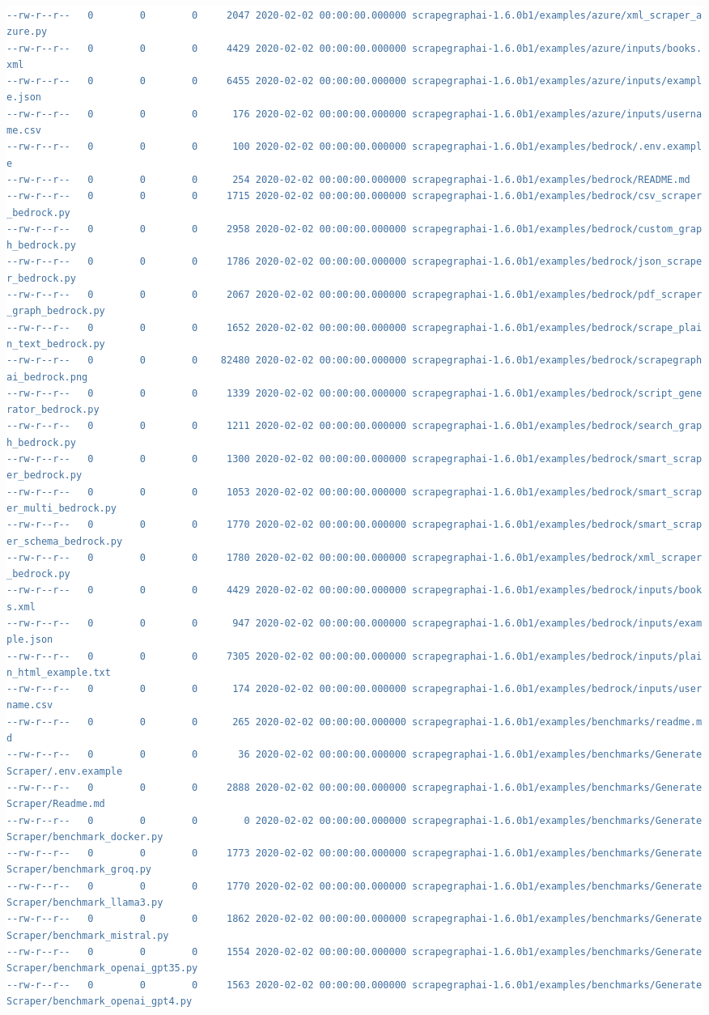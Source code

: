 ```diff
--rw-r--r--   0        0        0     2047 2020-02-02 00:00:00.000000 scrapegraphai-1.6.0b1/examples/azure/xml_scraper_azure.py
--rw-r--r--   0        0        0     4429 2020-02-02 00:00:00.000000 scrapegraphai-1.6.0b1/examples/azure/inputs/books.xml
--rw-r--r--   0        0        0     6455 2020-02-02 00:00:00.000000 scrapegraphai-1.6.0b1/examples/azure/inputs/example.json
--rw-r--r--   0        0        0      176 2020-02-02 00:00:00.000000 scrapegraphai-1.6.0b1/examples/azure/inputs/username.csv
--rw-r--r--   0        0        0      100 2020-02-02 00:00:00.000000 scrapegraphai-1.6.0b1/examples/bedrock/.env.example
--rw-r--r--   0        0        0      254 2020-02-02 00:00:00.000000 scrapegraphai-1.6.0b1/examples/bedrock/README.md
--rw-r--r--   0        0        0     1715 2020-02-02 00:00:00.000000 scrapegraphai-1.6.0b1/examples/bedrock/csv_scraper_bedrock.py
--rw-r--r--   0        0        0     2958 2020-02-02 00:00:00.000000 scrapegraphai-1.6.0b1/examples/bedrock/custom_graph_bedrock.py
--rw-r--r--   0        0        0     1786 2020-02-02 00:00:00.000000 scrapegraphai-1.6.0b1/examples/bedrock/json_scraper_bedrock.py
--rw-r--r--   0        0        0     2067 2020-02-02 00:00:00.000000 scrapegraphai-1.6.0b1/examples/bedrock/pdf_scraper_graph_bedrock.py
--rw-r--r--   0        0        0     1652 2020-02-02 00:00:00.000000 scrapegraphai-1.6.0b1/examples/bedrock/scrape_plain_text_bedrock.py
--rw-r--r--   0        0        0    82480 2020-02-02 00:00:00.000000 scrapegraphai-1.6.0b1/examples/bedrock/scrapegraphai_bedrock.png
--rw-r--r--   0        0        0     1339 2020-02-02 00:00:00.000000 scrapegraphai-1.6.0b1/examples/bedrock/script_generator_bedrock.py
--rw-r--r--   0        0        0     1211 2020-02-02 00:00:00.000000 scrapegraphai-1.6.0b1/examples/bedrock/search_graph_bedrock.py
--rw-r--r--   0        0        0     1300 2020-02-02 00:00:00.000000 scrapegraphai-1.6.0b1/examples/bedrock/smart_scraper_bedrock.py
--rw-r--r--   0        0        0     1053 2020-02-02 00:00:00.000000 scrapegraphai-1.6.0b1/examples/bedrock/smart_scraper_multi_bedrock.py
--rw-r--r--   0        0        0     1770 2020-02-02 00:00:00.000000 scrapegraphai-1.6.0b1/examples/bedrock/smart_scraper_schema_bedrock.py
--rw-r--r--   0        0        0     1780 2020-02-02 00:00:00.000000 scrapegraphai-1.6.0b1/examples/bedrock/xml_scraper_bedrock.py
--rw-r--r--   0        0        0     4429 2020-02-02 00:00:00.000000 scrapegraphai-1.6.0b1/examples/bedrock/inputs/books.xml
--rw-r--r--   0        0        0      947 2020-02-02 00:00:00.000000 scrapegraphai-1.6.0b1/examples/bedrock/inputs/example.json
--rw-r--r--   0        0        0     7305 2020-02-02 00:00:00.000000 scrapegraphai-1.6.0b1/examples/bedrock/inputs/plain_html_example.txt
--rw-r--r--   0        0        0      174 2020-02-02 00:00:00.000000 scrapegraphai-1.6.0b1/examples/bedrock/inputs/username.csv
--rw-r--r--   0        0        0      265 2020-02-02 00:00:00.000000 scrapegraphai-1.6.0b1/examples/benchmarks/readme.md
--rw-r--r--   0        0        0       36 2020-02-02 00:00:00.000000 scrapegraphai-1.6.0b1/examples/benchmarks/GenerateScraper/.env.example
--rw-r--r--   0        0        0     2888 2020-02-02 00:00:00.000000 scrapegraphai-1.6.0b1/examples/benchmarks/GenerateScraper/Readme.md
--rw-r--r--   0        0        0        0 2020-02-02 00:00:00.000000 scrapegraphai-1.6.0b1/examples/benchmarks/GenerateScraper/benchmark_docker.py
--rw-r--r--   0        0        0     1773 2020-02-02 00:00:00.000000 scrapegraphai-1.6.0b1/examples/benchmarks/GenerateScraper/benchmark_groq.py
--rw-r--r--   0        0        0     1770 2020-02-02 00:00:00.000000 scrapegraphai-1.6.0b1/examples/benchmarks/GenerateScraper/benchmark_llama3.py
--rw-r--r--   0        0        0     1862 2020-02-02 00:00:00.000000 scrapegraphai-1.6.0b1/examples/benchmarks/GenerateScraper/benchmark_mistral.py
--rw-r--r--   0        0        0     1554 2020-02-02 00:00:00.000000 scrapegraphai-1.6.0b1/examples/benchmarks/GenerateScraper/benchmark_openai_gpt35.py
--rw-r--r--   0        0        0     1563 2020-02-02 00:00:00.000000 scrapegraphai-1.6.0b1/examples/benchmarks/GenerateScraper/benchmark_openai_gpt4.py
```